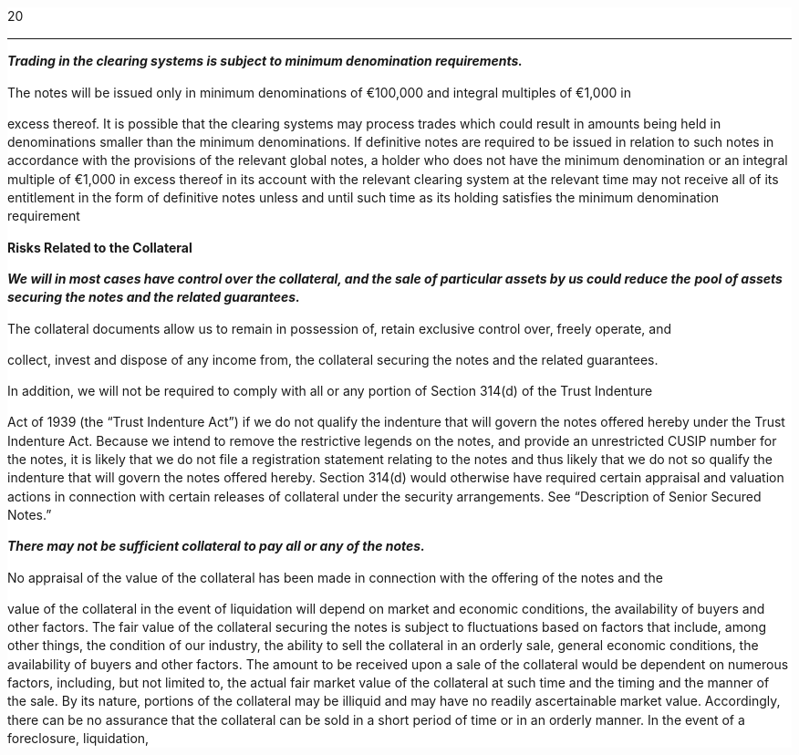 20


-----

**_Trading in the clearing systems is subject to minimum denomination requirements._**

The notes will be issued only in minimum denominations of €100,000 and integral multiples of €1,000 in

excess thereof. It is possible that the clearing systems may process trades which could result in amounts being held
in denominations smaller than the minimum denominations. If definitive notes are required to be issued in relation
to such notes in accordance with the provisions of the relevant global notes, a holder who does not have the
minimum denomination or an integral multiple of €1,000 in excess thereof in its account with the relevant clearing
system at the relevant time may not receive all of its entitlement in the form of definitive notes unless and until such
time as its holding satisfies the minimum denomination requirement

**Risks Related to the Collateral**

**_We will in most cases have control over the collateral, and the sale of particular assets by us could reduce the_**
**_pool of assets securing the notes and the related guarantees._**

The collateral documents allow us to remain in possession of, retain exclusive control over, freely operate, and

collect, invest and dispose of any income from, the collateral securing the notes and the related guarantees.

In addition, we will not be required to comply with all or any portion of Section 314(d) of the Trust Indenture

Act of 1939 (the “Trust Indenture Act”) if we do not qualify the indenture that will govern the notes offered hereby
under the Trust Indenture Act. Because we intend to remove the restrictive legends on the notes, and provide an
unrestricted CUSIP number for the notes, it is likely that we do not file a registration statement relating to the notes
and thus likely that we do not so qualify the indenture that will govern the notes offered hereby. Section 314(d)
would otherwise have required certain appraisal and valuation actions in connection with certain releases of
collateral under the security arrangements. See “Description of Senior Secured Notes.”

**_There may not be sufficient collateral to pay all or any of the notes._**

No appraisal of the value of the collateral has been made in connection with the offering of the notes and the

value of the collateral in the event of liquidation will depend on market and economic conditions, the availability of
buyers and other factors. The fair value of the collateral securing the notes is subject to fluctuations based on factors
that include, among other things, the condition of our industry, the ability to sell the collateral in an orderly sale,
general economic conditions, the availability of buyers and other factors. The amount to be received upon a sale of
the collateral would be dependent on numerous factors, including, but not limited to, the actual fair market value of
the collateral at such time and the timing and the manner of the sale. By its nature, portions of the collateral may be
illiquid and may have no readily ascertainable market value. Accordingly, there can be no assurance that the
collateral can be sold in a short period of time or in an orderly manner. In the event of a foreclosure, liquidation,